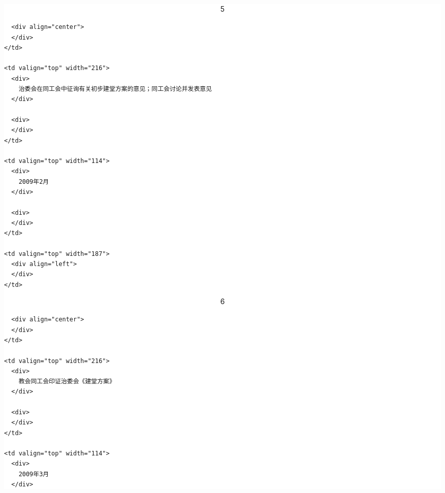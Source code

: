   <tr>
    <td valign="top" width="50">
      <div align="center">
        5
      </div>
      
      <div align="center">
      </div>
    </td>
    
    <td valign="top" width="216">
      <div>
        治委会在同工会中征询有关初步建堂方案的意见；同工会讨论并发表意见
      </div>
      
      <div>
      </div>
    </td>
    
    <td valign="top" width="114">
      <div>
        2009年2月
      </div>
      
      <div>
      </div>
    </td>
    
    <td valign="top" width="187">
      <div align="left">
      </div>
    </td>
  </tr>
  
  <tr>
    <td valign="top" width="50">
      <div align="center">
        6
      </div>
      
      <div align="center">
      </div>
    </td>
    
    <td valign="top" width="216">
      <div>
        教会同工会印证治委会《建堂方案》
      </div>
      
      <div>
      </div>
    </td>
    
    <td valign="top" width="114">
      <div>
        2009年3月
      </div>
      